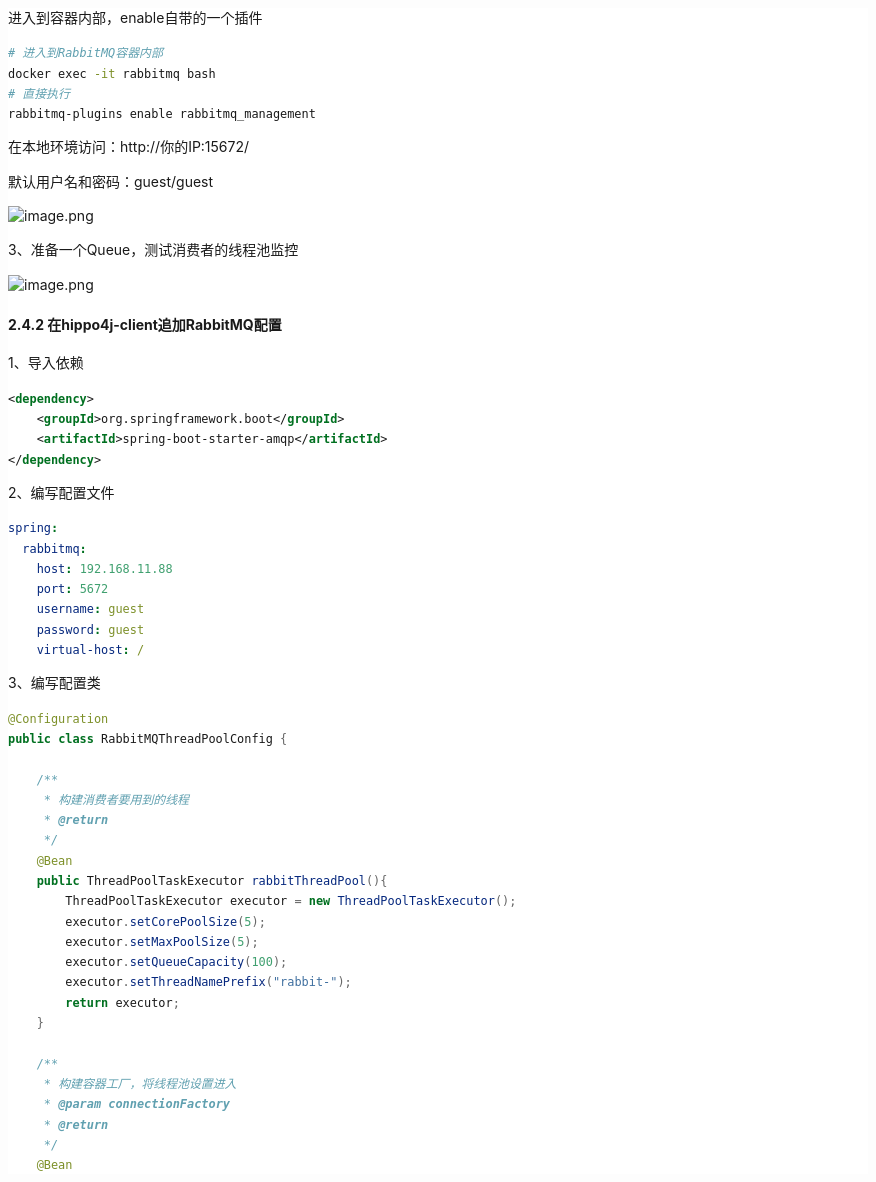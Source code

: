 进入到容器内部，enable自带的一个插件

```sh
# 进入到RabbitMQ容器内部
docker exec -it rabbitmq bash
# 直接执行
rabbitmq-plugins enable rabbitmq_management
```

在本地环境访问：http://你的IP:15672/

默认用户名和密码：guest/guest

![image.png](https://fynotefile.oss-cn-zhangjiakou.aliyuncs.com/fynote/fyfile/2746/1682628168089/64f9598912c84156a7f03358bd8bc9b8.png)

3、准备一个Queue，测试消费者的线程池监控

![image.png](https://fynotefile.oss-cn-zhangjiakou.aliyuncs.com/fynote/fyfile/2746/1682628168089/b8d429a830ed431baaeea8e2c9c059df.png)

#### 2.4.2 在hippo4j-client追加RabbitMQ配置

1、导入依赖

```xml
<dependency>
    <groupId>org.springframework.boot</groupId>
    <artifactId>spring-boot-starter-amqp</artifactId>
</dependency>
```

2、编写配置文件

```yml
spring:
  rabbitmq:
    host: 192.168.11.88
    port: 5672
    username: guest
    password: guest
    virtual-host: /
```

3、编写配置类

```java
@Configuration
public class RabbitMQThreadPoolConfig {

    /**
     * 构建消费者要用到的线程
     * @return
     */
    @Bean
    public ThreadPoolTaskExecutor rabbitThreadPool(){
        ThreadPoolTaskExecutor executor = new ThreadPoolTaskExecutor();
        executor.setCorePoolSize(5);
        executor.setMaxPoolSize(5);
        executor.setQueueCapacity(100);
        executor.setThreadNamePrefix("rabbit-");
        return executor;
    }

    /**
     * 构建容器工厂，将线程池设置进入
     * @param connectionFactory
     * @return
     */
    @Bean
```